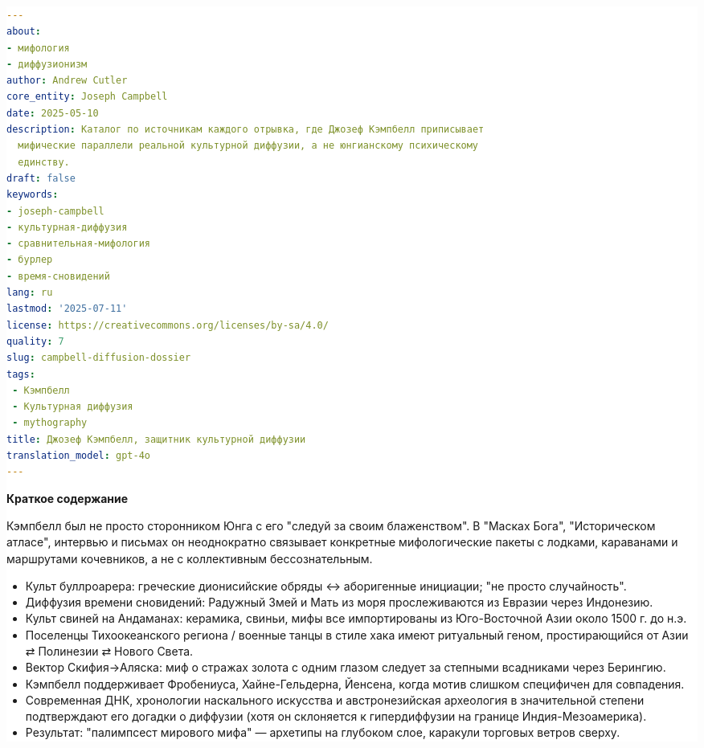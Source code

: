 ```yaml
---
about:
- мифология
- диффузионизм
author: Andrew Cutler
core_entity: Joseph Campbell
date: 2025-05-10
description: Каталог по источникам каждого отрывка, где Джозеф Кэмпбелл приписывает
  мифические параллели реальной культурной диффузии, а не юнгианскому психическому
  единству.
draft: false
keywords:
- joseph-campbell
- культурная-диффузия
- сравнительная-мифология
- бурлер
- время-сновидений
lang: ru
lastmod: '2025-07-11'
license: https://creativecommons.org/licenses/by-sa/4.0/
quality: 7
slug: campbell-diffusion-dossier
tags:
 - Кэмпбелл
 - Культурная диффузия
 - mythography
title: Джозеф Кэмпбелл, защитник культурной диффузии
translation_model: gpt-4o
---
```


**Краткое содержание**

Кэмпбелл был не просто сторонником Юнга с его "следуй за своим блаженством". В "Масках Бога", "Историческом атласе", интервью и письмах он неоднократно связывает конкретные мифологические пакеты с лодками, караванами и маршрутами кочевников, а не с коллективным бессознательным.

- Культ буллроарера: греческие дионисийские обряды ↔ аборигенные инициации; "не просто случайность".
- Диффузия времени сновидений: Радужный Змей и Мать из моря прослеживаются из Евразии через Индонезию.
- Культ свиней на Андаманах: керамика, свиньи, мифы все импортированы из Юго-Восточной Азии около 1500 г. до н.э.
- Поселенцы Тихоокеанского региона / военные танцы в стиле хака имеют ритуальный геном, простирающийся от Азии ⇄ Полинезии ⇄ Нового Света.
- Вектор Скифия→Аляска: миф о стражах золота с одним глазом следует за степными всадниками через Берингию.
- Кэмпбелл поддерживает Фробениуса, Хайне-Гельдерна, Йенсена, когда мотив слишком специфичен для совпадения.
- Современная ДНК, хронологии наскального искусства и австронезийская археология в значительной степени подтверждают его догадки о диффузии (хотя он склоняется к гипердиффузии на границе Индия-Мезоамерика).
- Результат: "палимпсест мирового мифа" — архетипы на глубоком слое, каракули торговых ветров сверху.
